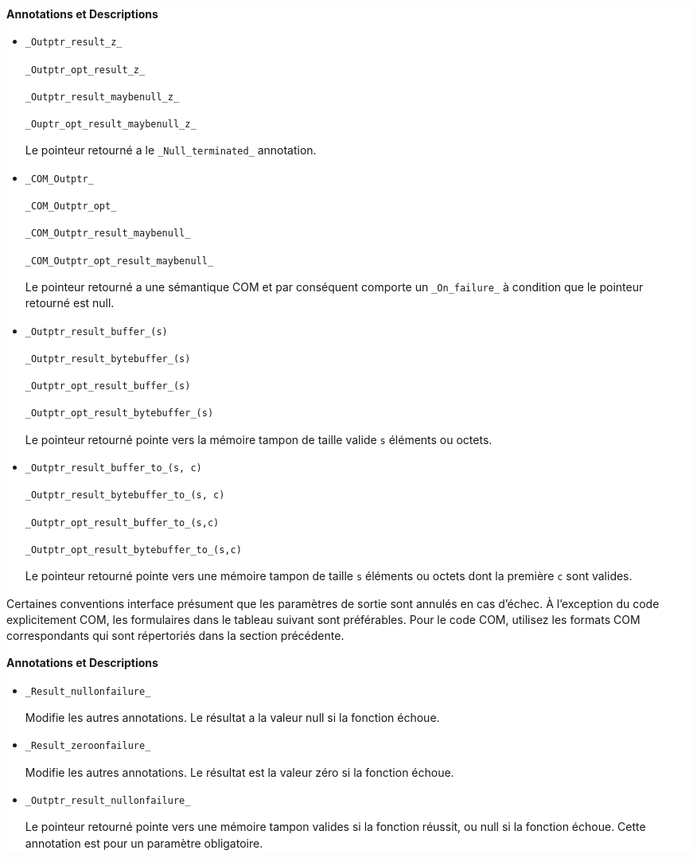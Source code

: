  **Annotations et Descriptions**

-   `_Outptr_result_z_`

     `_Outptr_opt_result_z_`

     `_Outptr_result_maybenull_z_`

     `_Ouptr_opt_result_maybenull_z_`

     Le pointeur retourné a le `_Null_terminated_` annotation.

-   `_COM_Outptr_`

     `_COM_Outptr_opt_`

     `_COM_Outptr_result_maybenull_`

     `_COM_Outptr_opt_result_maybenull_`

     Le pointeur retourné a une sémantique COM et par conséquent comporte un `_On_failure_` à condition que le pointeur retourné est null.

-   `_Outptr_result_buffer_(s)`

     `_Outptr_result_bytebuffer_(s)`

     `_Outptr_opt_result_buffer_(s)`

     `_Outptr_opt_result_bytebuffer_(s)`

     Le pointeur retourné pointe vers la mémoire tampon de taille valide `s` éléments ou octets.

-   `_Outptr_result_buffer_to_(s, c)`

     `_Outptr_result_bytebuffer_to_(s, c)`

     `_Outptr_opt_result_buffer_to_(s,c)`

     `_Outptr_opt_result_bytebuffer_to_(s,c)`

     Le pointeur retourné pointe vers une mémoire tampon de taille `s` éléments ou octets dont la première `c` sont valides.

 Certaines conventions interface présument que les paramètres de sortie sont annulés en cas d’échec.  À l’exception du code explicitement COM, les formulaires dans le tableau suivant sont préférables.  Pour le code COM, utilisez les formats COM correspondants qui sont répertoriés dans la section précédente.

 **Annotations et Descriptions**

-   `_Result_nullonfailure_`

     Modifie les autres annotations. Le résultat a la valeur null si la fonction échoue.

-   `_Result_zeroonfailure_`

     Modifie les autres annotations. Le résultat est la valeur zéro si la fonction échoue.

-   `_Outptr_result_nullonfailure_`

     Le pointeur retourné pointe vers une mémoire tampon valides si la fonction réussit, ou null si la fonction échoue. Cette annotation est pour un paramètre obligatoire.
